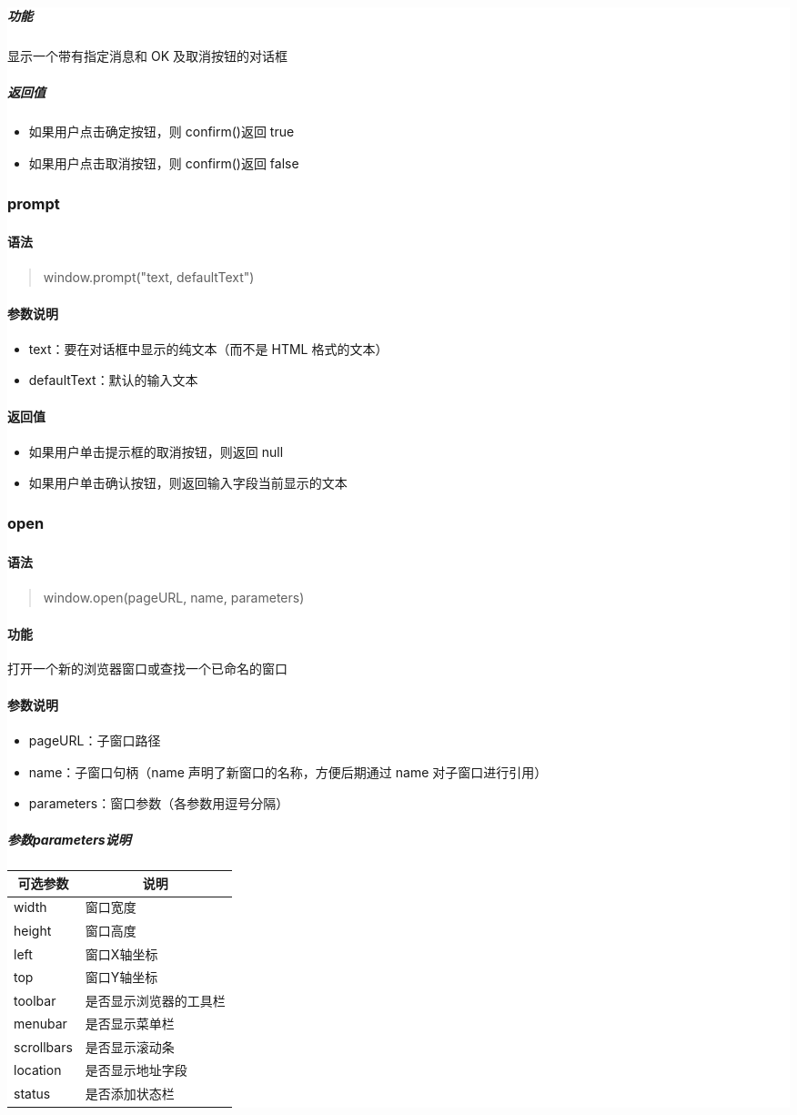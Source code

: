 ##### 功能

显示一个带有指定消息和 OK 及取消按钮的对话框

##### 返回值

+ 如果用户点击确定按钮，则 confirm()返回 true

+ 如果用户点击取消按钮，则 confirm()返回 false

### prompt

#### 语法

> window.prompt("text, defaultText")

#### 参数说明

+ text：要在对话框中显示的纯文本（而不是 HTML 格式的文本）

+ defaultText：默认的输入文本

#### 返回值

+ 如果用户单击提示框的取消按钮，则返回 null

+ 如果用户单击确认按钮，则返回输入字段当前显示的文本

### open

#### 语法

> window.open(pageURL, name, parameters)

#### 功能

打开一个新的浏览器窗口或查找一个已命名的窗口

#### 参数说明

+ pageURL：子窗口路径

+ name：子窗口句柄（name 声明了新窗口的名称，方便后期通过 name 对子窗口进行引用）

+ parameters：窗口参数（各参数用逗号分隔）

##### 参数parameters说明

可选参数|说明
-|-
width|窗口宽度
height|窗口高度
left|窗口X轴坐标
top|窗口Y轴坐标
toolbar|是否显示浏览器的工具栏
menubar|是否显示菜单栏
scrollbars|是否显示滚动条
location|是否显示地址字段
status|是否添加状态栏
